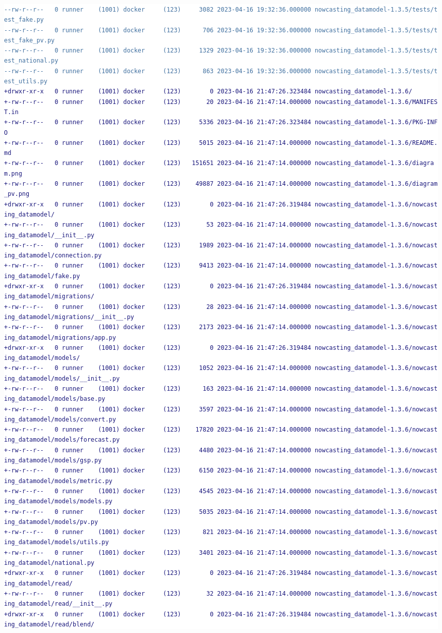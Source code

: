 ```diff
--rw-r--r--   0 runner    (1001) docker     (123)     3082 2023-04-16 19:32:36.000000 nowcasting_datamodel-1.3.5/tests/test_fake.py
--rw-r--r--   0 runner    (1001) docker     (123)      706 2023-04-16 19:32:36.000000 nowcasting_datamodel-1.3.5/tests/test_fake_pv.py
--rw-r--r--   0 runner    (1001) docker     (123)     1329 2023-04-16 19:32:36.000000 nowcasting_datamodel-1.3.5/tests/test_national.py
--rw-r--r--   0 runner    (1001) docker     (123)      863 2023-04-16 19:32:36.000000 nowcasting_datamodel-1.3.5/tests/test_utils.py
+drwxr-xr-x   0 runner    (1001) docker     (123)        0 2023-04-16 21:47:26.323484 nowcasting_datamodel-1.3.6/
+-rw-r--r--   0 runner    (1001) docker     (123)       20 2023-04-16 21:47:14.000000 nowcasting_datamodel-1.3.6/MANIFEST.in
+-rw-r--r--   0 runner    (1001) docker     (123)     5336 2023-04-16 21:47:26.323484 nowcasting_datamodel-1.3.6/PKG-INFO
+-rw-r--r--   0 runner    (1001) docker     (123)     5015 2023-04-16 21:47:14.000000 nowcasting_datamodel-1.3.6/README.md
+-rw-r--r--   0 runner    (1001) docker     (123)   151651 2023-04-16 21:47:14.000000 nowcasting_datamodel-1.3.6/diagram.png
+-rw-r--r--   0 runner    (1001) docker     (123)    49887 2023-04-16 21:47:14.000000 nowcasting_datamodel-1.3.6/diagram_pv.png
+drwxr-xr-x   0 runner    (1001) docker     (123)        0 2023-04-16 21:47:26.319484 nowcasting_datamodel-1.3.6/nowcasting_datamodel/
+-rw-r--r--   0 runner    (1001) docker     (123)       53 2023-04-16 21:47:14.000000 nowcasting_datamodel-1.3.6/nowcasting_datamodel/__init__.py
+-rw-r--r--   0 runner    (1001) docker     (123)     1989 2023-04-16 21:47:14.000000 nowcasting_datamodel-1.3.6/nowcasting_datamodel/connection.py
+-rw-r--r--   0 runner    (1001) docker     (123)     9413 2023-04-16 21:47:14.000000 nowcasting_datamodel-1.3.6/nowcasting_datamodel/fake.py
+drwxr-xr-x   0 runner    (1001) docker     (123)        0 2023-04-16 21:47:26.319484 nowcasting_datamodel-1.3.6/nowcasting_datamodel/migrations/
+-rw-r--r--   0 runner    (1001) docker     (123)       28 2023-04-16 21:47:14.000000 nowcasting_datamodel-1.3.6/nowcasting_datamodel/migrations/__init__.py
+-rw-r--r--   0 runner    (1001) docker     (123)     2173 2023-04-16 21:47:14.000000 nowcasting_datamodel-1.3.6/nowcasting_datamodel/migrations/app.py
+drwxr-xr-x   0 runner    (1001) docker     (123)        0 2023-04-16 21:47:26.319484 nowcasting_datamodel-1.3.6/nowcasting_datamodel/models/
+-rw-r--r--   0 runner    (1001) docker     (123)     1052 2023-04-16 21:47:14.000000 nowcasting_datamodel-1.3.6/nowcasting_datamodel/models/__init__.py
+-rw-r--r--   0 runner    (1001) docker     (123)      163 2023-04-16 21:47:14.000000 nowcasting_datamodel-1.3.6/nowcasting_datamodel/models/base.py
+-rw-r--r--   0 runner    (1001) docker     (123)     3597 2023-04-16 21:47:14.000000 nowcasting_datamodel-1.3.6/nowcasting_datamodel/models/convert.py
+-rw-r--r--   0 runner    (1001) docker     (123)    17820 2023-04-16 21:47:14.000000 nowcasting_datamodel-1.3.6/nowcasting_datamodel/models/forecast.py
+-rw-r--r--   0 runner    (1001) docker     (123)     4480 2023-04-16 21:47:14.000000 nowcasting_datamodel-1.3.6/nowcasting_datamodel/models/gsp.py
+-rw-r--r--   0 runner    (1001) docker     (123)     6150 2023-04-16 21:47:14.000000 nowcasting_datamodel-1.3.6/nowcasting_datamodel/models/metric.py
+-rw-r--r--   0 runner    (1001) docker     (123)     4545 2023-04-16 21:47:14.000000 nowcasting_datamodel-1.3.6/nowcasting_datamodel/models/models.py
+-rw-r--r--   0 runner    (1001) docker     (123)     5035 2023-04-16 21:47:14.000000 nowcasting_datamodel-1.3.6/nowcasting_datamodel/models/pv.py
+-rw-r--r--   0 runner    (1001) docker     (123)      821 2023-04-16 21:47:14.000000 nowcasting_datamodel-1.3.6/nowcasting_datamodel/models/utils.py
+-rw-r--r--   0 runner    (1001) docker     (123)     3401 2023-04-16 21:47:14.000000 nowcasting_datamodel-1.3.6/nowcasting_datamodel/national.py
+drwxr-xr-x   0 runner    (1001) docker     (123)        0 2023-04-16 21:47:26.319484 nowcasting_datamodel-1.3.6/nowcasting_datamodel/read/
+-rw-r--r--   0 runner    (1001) docker     (123)       32 2023-04-16 21:47:14.000000 nowcasting_datamodel-1.3.6/nowcasting_datamodel/read/__init__.py
+drwxr-xr-x   0 runner    (1001) docker     (123)        0 2023-04-16 21:47:26.319484 nowcasting_datamodel-1.3.6/nowcasting_datamodel/read/blend/
```